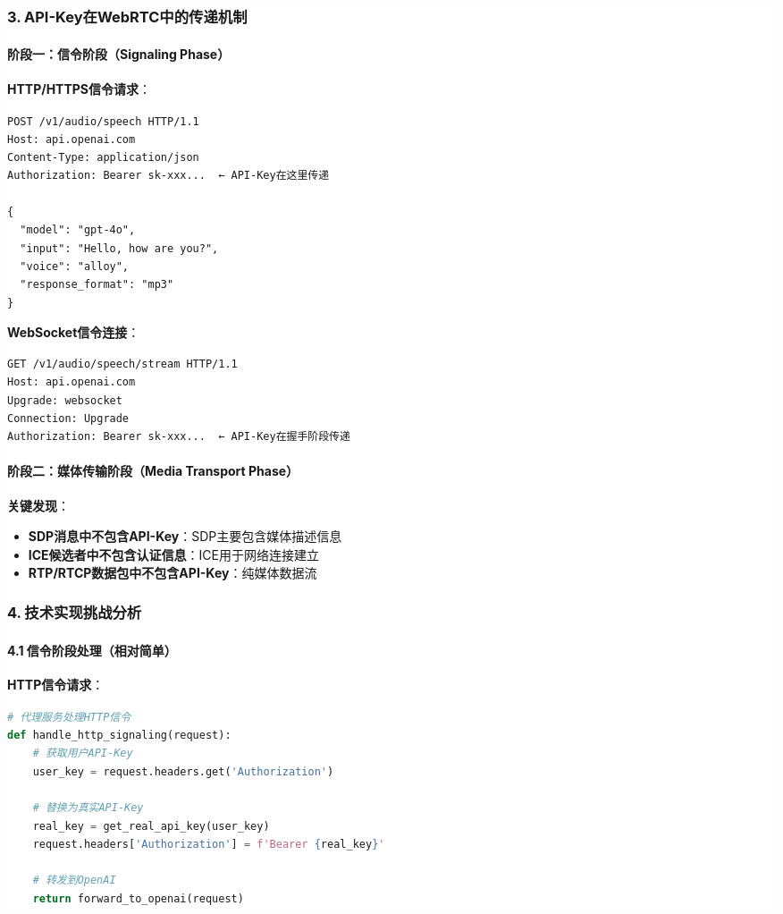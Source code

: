 ### 3. API-Key在WebRTC中的传递机制

#### 阶段一：信令阶段（Signaling Phase）

**HTTP/HTTPS信令请求**：
```
POST /v1/audio/speech HTTP/1.1
Host: api.openai.com
Content-Type: application/json
Authorization: Bearer sk-xxx...  ← API-Key在这里传递

{
  "model": "gpt-4o",
  "input": "Hello, how are you?",
  "voice": "alloy",
  "response_format": "mp3"
}
```

**WebSocket信令连接**：
```
GET /v1/audio/speech/stream HTTP/1.1
Host: api.openai.com
Upgrade: websocket
Connection: Upgrade
Authorization: Bearer sk-xxx...  ← API-Key在握手阶段传递
```

#### 阶段二：媒体传输阶段（Media Transport Phase）

**关键发现**：
- **SDP消息中不包含API-Key**：SDP主要包含媒体描述信息
- **ICE候选者中不包含认证信息**：ICE用于网络连接建立
- **RTP/RTCP数据包中不包含API-Key**：纯媒体数据流

### 4. 技术实现挑战分析

#### 4.1 信令阶段处理（相对简单）

**HTTP信令请求**：
```python
# 代理服务处理HTTP信令
def handle_http_signaling(request):
    # 获取用户API-Key
    user_key = request.headers.get('Authorization')
    
    # 替换为真实API-Key
    real_key = get_real_api_key(user_key)
    request.headers['Authorization'] = f'Bearer {real_key}'
    
    # 转发到OpenAI
    return forward_to_openai(request)
```
